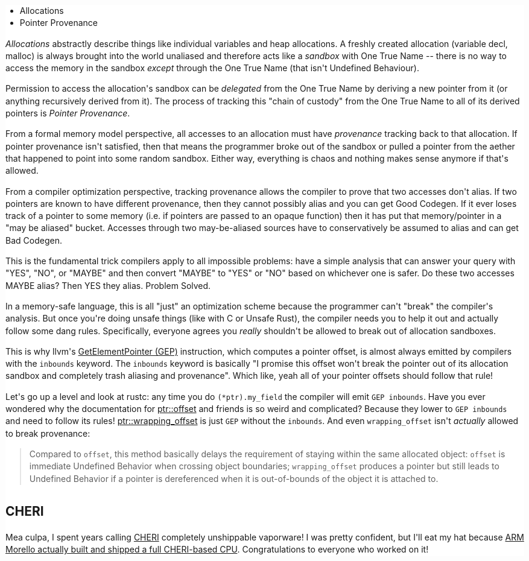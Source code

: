* Allocations
* Pointer Provenance

*Allocations* abstractly describe things like individual variables and heap allocations. A freshly created allocation (variable decl, malloc) is always brought into the world unaliased and therefore acts like a *sandbox* with One True Name -- there is no way to access the memory in the sandbox *except* through the One True Name (that isn't Undefined Behaviour).

Permission to access the allocation's sandbox can be *delegated* from the One True Name by deriving a new pointer from it (or anything recursively derived from it). The process of tracking this "chain of custody" from the One True Name to all of its derived pointers is *Pointer Provenance*.

From a formal memory model perspective, all accesses to an allocation must have *provenance* tracking back to that allocation. If pointer provenance isn't satisfied, then that means the programmer broke out of the sandbox or pulled a pointer from the aether that happened to point into some random sandbox. Either way, everything is chaos and nothing makes sense anymore if that's allowed.

From a compiler optimization perspective, tracking provenance allows the compiler to prove that two accesses don't alias. If two pointers are known to have different provenance, then they cannot possibly alias and you can get Good Codegen. If it ever loses track of a pointer to some memory (i.e. if pointers are passed to an opaque function) then it has put that memory/pointer in a "may be aliased" bucket. Accesses through two may-be-aliased sources have to conservatively be assumed to alias and can get Bad Codegen.

This is the fundamental trick compilers apply to all impossible problems: have a simple analysis that can answer your query with "YES", "NO", or "MAYBE" and then convert "MAYBE" to "YES" or "NO" based on whichever one is safer. Do these two accesses MAYBE alias? Then YES they alias. Problem Solved.

In a memory-safe language, this is all "just" an optimization scheme because the programmer can't "break" the compiler's analysis. But once you're doing unsafe things (like with C or Unsafe Rust), the compiler needs you to help it out and actually follow some dang rules. Specifically, everyone agrees you *really* shouldn't be allowed to break out of allocation sandboxes.

This is why llvm's [GetElementPointer (GEP)](https://llvm.org/docs/GetElementPtr.html) instruction, which computes a pointer offset, is almost always emitted by compilers with the `inbounds` keyword. The `inbounds` keyword is basically "I promise this offset won't break the pointer out of its allocation sandbox and completely trash aliasing and provenance". Which like, yeah all of your pointer offsets should follow that rule!

Let's go up a level and look at rustc: any time you do `(*ptr).my_field` the compiler will emit `GEP inbounds`. Have you ever wondered why the documentation for [ptr::offset](https://doc.rust-lang.org/std/primitive.pointer.html#method.offset) and friends is so weird and complicated? Because they lower to `GEP inbounds` and need to follow its rules! [ptr::wrapping_offset](https://doc.rust-lang.org/std/primitive.pointer.html#method.wrapping_offset) is just `GEP` without the `inbounds`. And even `wrapping_offset` isn't *actually* allowed to break provenance:

> Compared to `offset`, this method basically delays the requirement of staying within the same allocated object: `offset` is immediate Undefined Behavior when crossing object boundaries; `wrapping_offset` produces a pointer but still leads to Undefined Behavior if a pointer is dereferenced when it is out-of-bounds of the object it is attached to.



## CHERI

Mea culpa, I spent years calling [CHERI](https://www.cl.cam.ac.uk/research/security/ctsrd/cheri/) completely unshippable vaporware! I was pretty confident, but I'll eat my hat because [ARM Morello actually built and shipped a full CHERI-based CPU](https://www.arm.com/architecture/cpu/morello). Congratulations to everyone who worked on it!

